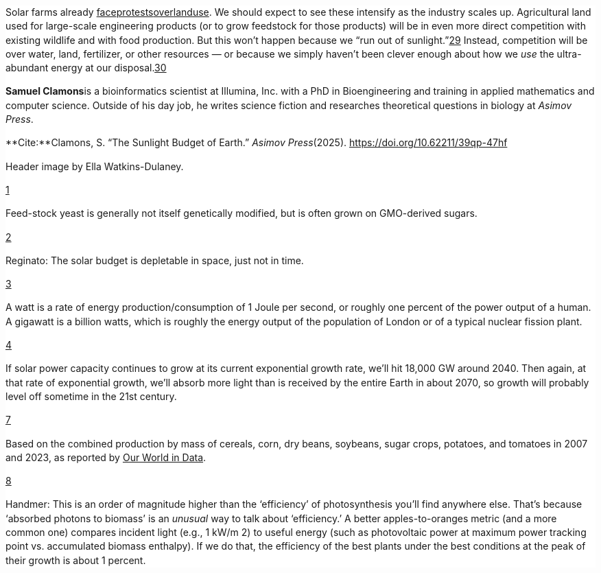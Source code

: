 Solar farms already [face](https://www.governing.com/infrastructure/new-york-county-protests-using-farm-land-for-solar-projects)[protests](https://www.malverngazette.co.uk/news/25214491.campaigners-march-protest-powick-solar-farm/)[over](https://www.bbc.com/news/articles/clynjek4pdzo)[land](https://www.thisiswiltshire.co.uk/news/25215510.villagers-prepare-protest-coleshill-solar-farm/)[use](https://www.swindonadvertiser.co.uk/news/25208106.solar-farm-campaigners-stage-protest-walks-wiltshire/). We should expect to see these intensify as the industry scales up. Agricultural land used for large-scale engineering products (or to grow feedstock for those products) will be in even more direct competition with existing wildlife and with food production. But this won’t happen because we “run out of sunlight.”[29](https://www.asimov.press/p/sunlight-budget#footnote-29-168983682) Instead, competition will be over water, land, fertilizer, or other resources — or because we simply haven’t been clever enough about how we _use_ the ultra-abundant energy at our disposal.[30](https://www.asimov.press/p/sunlight-budget#footnote-30-168983682)

**Samuel Clamons**is a bioinformatics scientist at Illumina, Inc. with a PhD in Bioengineering and training in applied mathematics and computer science. Outside of his day job, he writes science fiction and researches theoretical questions in biology at _Asimov Press_.

**Cite:**Clamons, S. “The Sunlight Budget of Earth.” _Asimov Press_(2025). https://doi.org/10.62211/39qp-47hf

Header image by Ella Watkins-Dulaney.

[1](https://www.asimov.press/p/sunlight-budget#footnote-anchor-1-168983682)

Feed-stock yeast is generally not itself genetically modified, but is often grown on GMO-derived sugars.

[2](https://www.asimov.press/p/sunlight-budget#footnote-anchor-2-168983682)

Reginato: The solar budget is depletable in space, just not in time.

[3](https://www.asimov.press/p/sunlight-budget#footnote-anchor-3-168983682)

A watt is a rate of energy production/consumption of 1 Joule per second, or roughly one percent of the power output of a human. A gigawatt is a billion watts, which is roughly the energy output of the population of London or of a typical nuclear fission plant.

[4](https://www.asimov.press/p/sunlight-budget#footnote-anchor-4-168983682)

If solar power capacity continues to grow at its current exponential growth rate, we’ll hit 18,000 GW around 2040. Then again, at that rate of exponential growth, we’ll absorb more light than is received by the entire Earth in about 2070, so growth will probably level off sometime in the 21st century.

[7](https://www.asimov.press/p/sunlight-budget#footnote-anchor-7-168983682)

Based on the combined production by mass of cereals, corn, dry beans, soybeans, sugar crops, potatoes, and tomatoes in 2007 and 2023, as reported by [Our World in Data](https://ourworldindata.org/agricultural-production).

[8](https://www.asimov.press/p/sunlight-budget#footnote-anchor-8-168983682)

Handmer: This is an order of magnitude higher than the ‘efficiency’ of photosynthesis you’ll find anywhere else. That’s because ‘absorbed photons to biomass’ is an _unusual_ way to talk about ‘efficiency.’ A better apples-to-oranges metric (and a more common one) compares incident light (e.g., 1 kW/m 2) to useful energy (such as photovoltaic power at maximum power tracking point vs. accumulated biomass enthalpy). If we do that, the efficiency of the best plants under the best conditions at the peak of their growth is about 1 percent.

